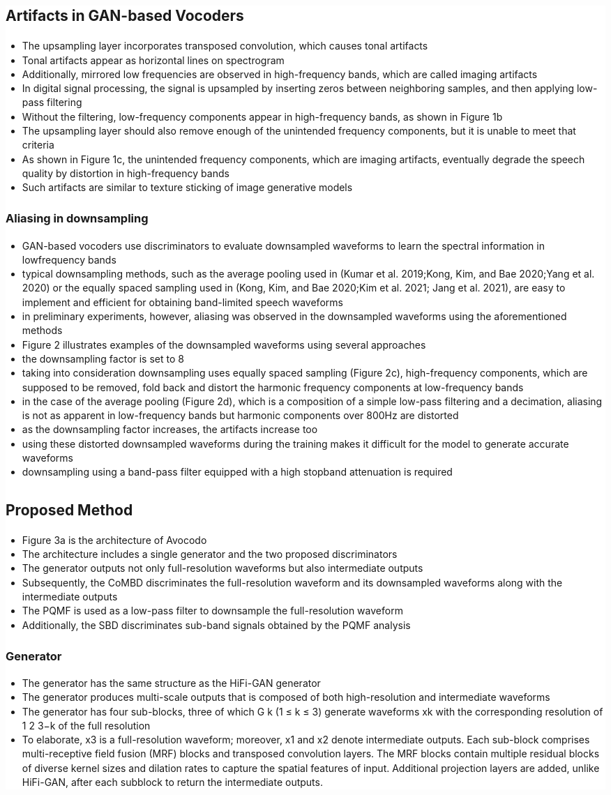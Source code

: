 ## Artifacts in GAN-based Vocoders
- The upsampling layer incorporates transposed convolution, which causes tonal artifacts
- Tonal artifacts appear as horizontal lines on spectrogram
- Additionally, mirrored low frequencies are observed in high-frequency bands, which are called imaging artifacts
- In digital signal processing, the signal is upsampled by inserting zeros between neighboring samples, and then applying low-pass filtering
- Without the filtering, low-frequency components appear in high-frequency bands, as shown in Figure 1b
- The upsampling layer should also remove enough of the unintended frequency components, but it is unable to meet that criteria
- As shown in Figure 1c, the unintended frequency components, which are imaging artifacts, eventually degrade the speech quality by distortion in high-frequency bands
- Such artifacts are similar to texture sticking of image generative models

### Aliasing in downsampling
- GAN-based vocoders use discriminators to evaluate downsampled waveforms to learn the spectral information in lowfrequency bands
- typical downsampling methods, such as the average pooling used in (Kumar et al. 2019;Kong, Kim, and Bae 2020;Yang et al. 2020) or the equally spaced sampling used in (Kong, Kim, and Bae 2020;Kim et al. 2021;  Jang et al. 2021), are easy to implement and efficient for obtaining band-limited speech waveforms
- in preliminary experiments, however, aliasing was observed in the downsampled waveforms using the aforementioned methods
- Figure 2 illustrates examples of the downsampled waveforms using several approaches
- the downsampling factor is set to 8
- taking into consideration downsampling uses equally spaced sampling (Figure 2c), high-frequency components, which are supposed to be removed, fold back and distort the harmonic frequency components at low-frequency bands
- in the case of the average pooling (Figure 2d), which is a composition of a simple low-pass filtering and a decimation, aliasing is not as apparent in low-frequency bands but harmonic components over 800Hz are distorted
- as the downsampling factor increases, the artifacts increase too
- using these distorted downsampled waveforms during the training makes it difficult for the model to generate accurate waveforms
- downsampling using a band-pass filter equipped with a high stopband attenuation is required

## Proposed Method
- Figure 3a is the architecture of Avocodo
- The architecture includes a single generator and the two proposed discriminators
- The generator outputs not only full-resolution waveforms but also intermediate outputs
- Subsequently, the CoMBD discriminates the full-resolution waveform and its downsampled waveforms along with the intermediate outputs
- The PQMF is used as a low-pass filter to downsample the full-resolution waveform
- Additionally, the SBD discriminates sub-band signals obtained by the PQMF analysis

### Generator
- The generator has the same structure as the HiFi-GAN generator
- The generator produces multi-scale outputs that is composed of both high-resolution and intermediate waveforms
- The generator has four sub-blocks, three of which G k (1 ≤ k ≤ 3) generate waveforms xk with the corresponding resolution of 1 2 3−k of the full resolution
- To elaborate, x3 is a full-resolution waveform; moreover, x1 and x2 denote intermediate outputs. Each sub-block comprises multi-receptive field fusion (MRF) blocks and transposed convolution layers. The MRF blocks contain multiple residual blocks of diverse kernel sizes and dilation rates to capture the spatial features of input. Additional projection layers are added, unlike HiFi-GAN, after each subblock to return the intermediate outputs.
